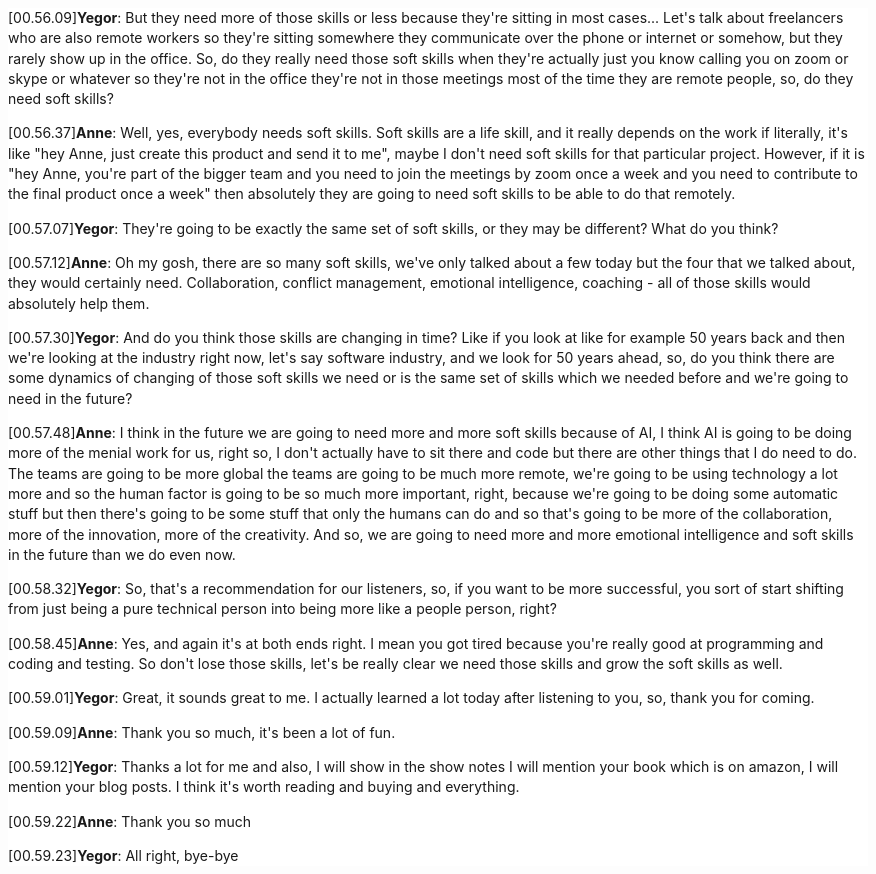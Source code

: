 [00.56.09]**Yegor**: But they need more of those skills or less because they're sitting in most cases... Let's talk about freelancers who are also remote workers so they're sitting somewhere they communicate over the phone or internet or somehow, but they rarely show up in the office. So, do they really need those soft skills when they're actually just you know calling you on zoom or skype or whatever so they're not in the office they're not in those meetings most of the time they are remote people, so, do they need soft skills?

[00.56.37]**Anne**: Well, yes, everybody needs soft skills. Soft skills are a life skill, and it really depends on the work if literally, it's like "hey Anne, just create this product and send it to me", maybe I don't need soft skills for that particular project. However, if it is "hey Anne, you're part of the bigger team and you need to join the meetings by zoom once a week and you need to contribute to the final product once a week" then absolutely they are going to need soft skills to be able to do that remotely.

[00.57.07]**Yegor**: They're going to be exactly the same set of soft skills, or they may be different? What do you think?

[00.57.12]**Anne**: Oh my gosh, there are so many soft skills, we've only talked about a few today but the four that we talked about,  they would certainly need. Collaboration, conflict management, emotional intelligence, coaching - all of those skills would absolutely help them.

[00.57.30]**Yegor**:  And do you think those skills are changing in time? Like if you look at like for example 50 years back and then we're looking at the industry right now, let's say software industry, and we look for 50 years ahead, so, do you think there are some dynamics of changing of those soft skills we need or is the same set of skills which we needed before and we're going to need in the future?

[00.57.48]**Anne**: I think in the future we are going to need more and more soft skills because of AI, I think AI is going to be doing more of the menial work for us, right so, I don't actually have to sit there and code but there are other things that I do need to do. The teams are going to be more global the teams are going to be much more remote, we're going to be using technology a lot more and so the human factor is going to be so much more important, right, because we're going to be doing some automatic stuff but then there's going to be some stuff that only the humans can do and so that's going to be more of the collaboration, more of the innovation, more of the creativity. And so, we are going to need more and more emotional intelligence and soft skills in the future than we do even now.

[00.58.32]**Yegor**: So, that's a recommendation for our listeners, so, if you want to be more successful, you sort of start shifting from just being a pure technical person into being more like a people person, right?

[00.58.45]**Anne**: Yes, and again it's at both ends right. I mean you got tired because you're really good at programming and coding and testing. So don't lose those skills, let's be really clear we need those skills and grow the soft skills as well.

[00.59.01]**Yegor**: Great, it sounds great to me. I actually learned a lot today after listening to you, so, thank you for coming.

[00.59.09]**Anne**: Thank you so much, it's been a lot of fun.

[00.59.12]**Yegor**: Thanks a lot for me and also, I will show in the show notes I will mention your book which is on amazon, I will mention your blog posts. I think it's worth reading and buying and everything.

[00.59.22]**Anne**: Thank you so much

[00.59.23]**Yegor**:  All right, bye-bye
